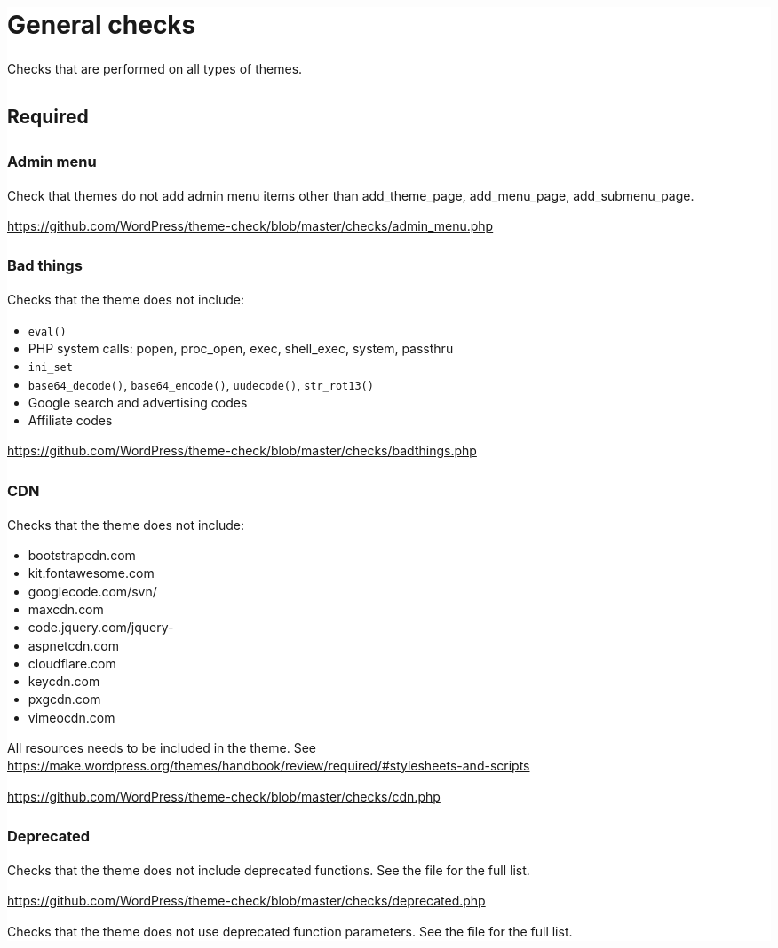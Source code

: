 # General checks

Checks that are performed on all types of themes.

## Required

### Admin menu

Check that themes do not add admin menu items other than
add_theme_page, add_menu_page, add_submenu_page.

<https://github.com/WordPress/theme-check/blob/master/checks/admin_menu.php>

### Bad things

Checks that the theme does not include:

- `eval()`
- PHP system calls: popen, proc_open, exec, shell_exec, system, passthru
- `ini_set`
- `base64_decode()`, `base64_encode()`, `uudecode()`, `str_rot13()`
- Google search and advertising codes
- Affiliate codes

<https://github.com/WordPress/theme-check/blob/master/checks/badthings.php>

### CDN

Checks that the theme does not include:

- bootstrapcdn.com
- kit.fontawesome.com
- googlecode.com/svn/
- maxcdn.com
- code.jquery.com/jquery-
- aspnetcdn.com
- cloudflare.com
- keycdn.com
- pxgcdn.com
- vimeocdn.com

All resources needs to be included in the theme. See https://make.wordpress.org/themes/handbook/review/required/#stylesheets-and-scripts

<https://github.com/WordPress/theme-check/blob/master/checks/cdn.php>

### Deprecated

Checks that the theme does not include deprecated functions.
See the file for the full list.

<https://github.com/WordPress/theme-check/blob/master/checks/deprecated.php>

Checks that the theme does not use deprecated function parameters.
See the file for the full list.
